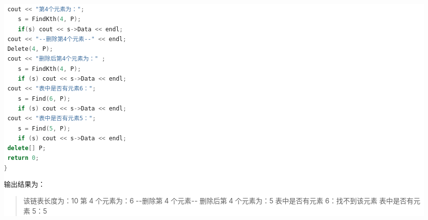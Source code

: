 ```cpp
 cout << "第4个元素为：";
    s = FindKth(4, P);
    if(s) cout << s->Data << endl;
 cout << "--删除第4个元素--" << endl;
 Delete(4, P);
 cout << "删除后第4个元素为：" ;
    s = FindKth(4, P);
    if (s) cout << s->Data << endl;
 cout << "表中是否有元素6：";
    s = Find(6, P);
    if (s) cout << s->Data << endl;
 cout << "表中是否有元素5：";
    s = Find(5, P);
    if (s) cout << s->Data << endl;
 delete[] P;
 return 0;
}
```

输出结果为：

> 该链表长度为：10
> 第 4 个元素为：6
> --删除第 4 个元素--
> 删除后第 4 个元素为：5
> 表中是否有元素 6：找不到该元素
> 表中是否有元素 5：5
